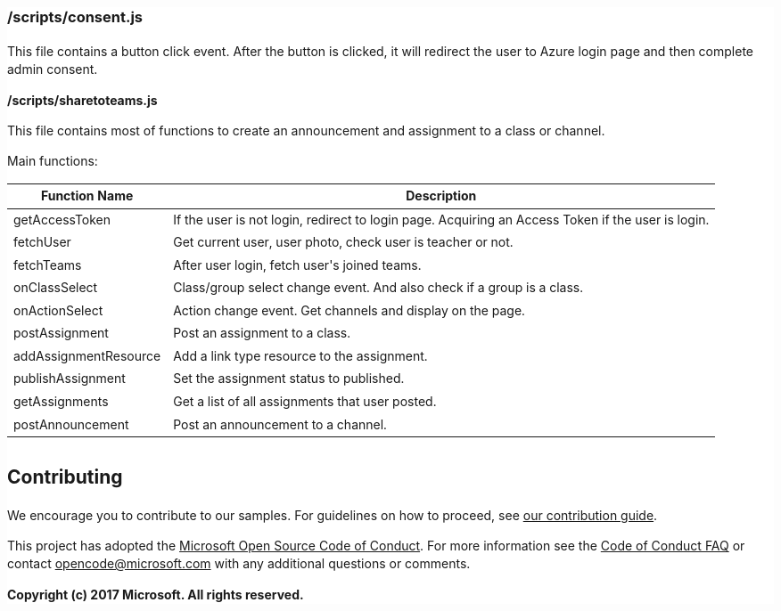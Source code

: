 ### /scripts/consent.js

This file contains a button click event. After the button is clicked, it will redirect the user to Azure login page and then complete admin consent.  

**/scripts/sharetoteams.js**

This file contains most of functions to create an announcement and assignment to a class or channel.

Main functions:

| Function Name         | Description                              |
| --------------------- | ---------------------------------------- |
| getAccessToken        | If the user is not login, redirect to login page. Acquiring an Access Token if the user is login. |
| fetchUser             | Get current user, user photo, check user is teacher or not. |
| fetchTeams            | After user login, fetch user's joined teams. |
| onClassSelect         | Class/group select change event. And also check if a group is a class. |
| onActionSelect        | Action change event. Get channels and display on the page. |
| postAssignment        | Post an assignment to a class.           |
| addAssignmentResource | Add a link type resource to the assignment. |
| publishAssignment     | Set the assignment status to published.  |
| getAssignments        | Get a list of all assignments that user posted. |
| postAnnouncement      | Post an announcement to a channel.       |



## Contributing

We encourage you to contribute to our samples. For guidelines on how to proceed, see [our contribution guide](/CONTRIBUTING.md).

This project has adopted the [Microsoft Open Source Code of Conduct](https://opensource.microsoft.com/codeofconduct/). For more information see the [Code of Conduct FAQ](https://opensource.microsoft.com/codeofconduct/faq/) or contact [opencode@microsoft.com](mailto:opencode@microsoft.com) with any additional questions or comments.



**Copyright (c) 2017 Microsoft. All rights reserved.**
